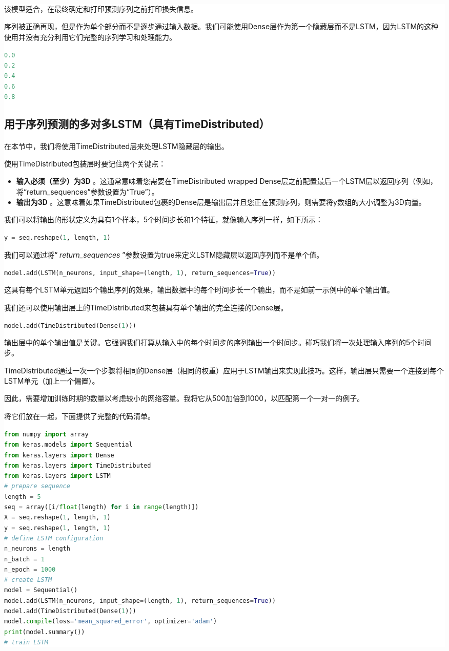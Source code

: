 该模型适合，在最终确定和打印预测序列之前打印损失信息。

序列被正确再现，但是作为单个部分而不是逐步通过输入数据。我们可能使用Dense层作为第一个隐藏层而不是LSTM，因为LSTM的这种使用并没有充分利用它们完整的序列学习和处理能力。

```py
0.0
0.2
0.4
0.6
0.8
```

## 用于序列预测的多对多LSTM（具有TimeDistributed）

在本节中，我们将使用TimeDistributed层来处理LSTM隐藏层的输出。

使用TimeDistributed包装层时要记住两个关键点：

*   **输入必须（至少）为3D** 。这通常意味着您需要在TimeDistributed wrapped Dense层之前配置最后一个LSTM层以返回序列（例如，将“return_sequences”参数设置为“True”）。
*   **输出为3D** 。这意味着如果TimeDistributed包裹的Dense层是输出层并且您正在预测序列，则需要将y数组的大小调整为3D向量。

我们可以将输出的形状定义为具有1个样本，5个时间步长和1个特征，就像输入序列一样，如下所示：

```py
y = seq.reshape(1, length, 1)
```

我们可以通过将“ _return_sequences_ ”参数设置为true来定义LSTM隐藏层以返回序列而不是单个值。

```py
model.add(LSTM(n_neurons, input_shape=(length, 1), return_sequences=True))
```

这具有每个LSTM单元返回5个输出序列的效果，输出数据中的每个时间步长一个输出，而不是如前一示例中的单个输出值。

我们还可以使用输出层上的TimeDistributed来包装具有单个输出的完全连接的Dense层。

```py
model.add(TimeDistributed(Dense(1)))
```

输出层中的单个输出值是关键。它强调我们打算从输入中的每个时间步的序列输出一个时间步。碰巧我们将一次处理输入序列的5个时间步。

TimeDistributed通过一次一个步骤将相同的Dense层（相同的权重）应用于LSTM输出来实现此技巧。这样，输出层只需要一个连接到每个LSTM单元（加上一个偏置）。

因此，需要增加训练时期的数量以考虑较小的网络容量。我将它从500加倍到1000，以匹配第一个一对一的例子。

将它们放在一起，下面提供了完整的代码清单。

```py
from numpy import array
from keras.models import Sequential
from keras.layers import Dense
from keras.layers import TimeDistributed
from keras.layers import LSTM
# prepare sequence
length = 5
seq = array([i/float(length) for i in range(length)])
X = seq.reshape(1, length, 1)
y = seq.reshape(1, length, 1)
# define LSTM configuration
n_neurons = length
n_batch = 1
n_epoch = 1000
# create LSTM
model = Sequential()
model.add(LSTM(n_neurons, input_shape=(length, 1), return_sequences=True))
model.add(TimeDistributed(Dense(1)))
model.compile(loss='mean_squared_error', optimizer='adam')
print(model.summary())
# train LSTM
```